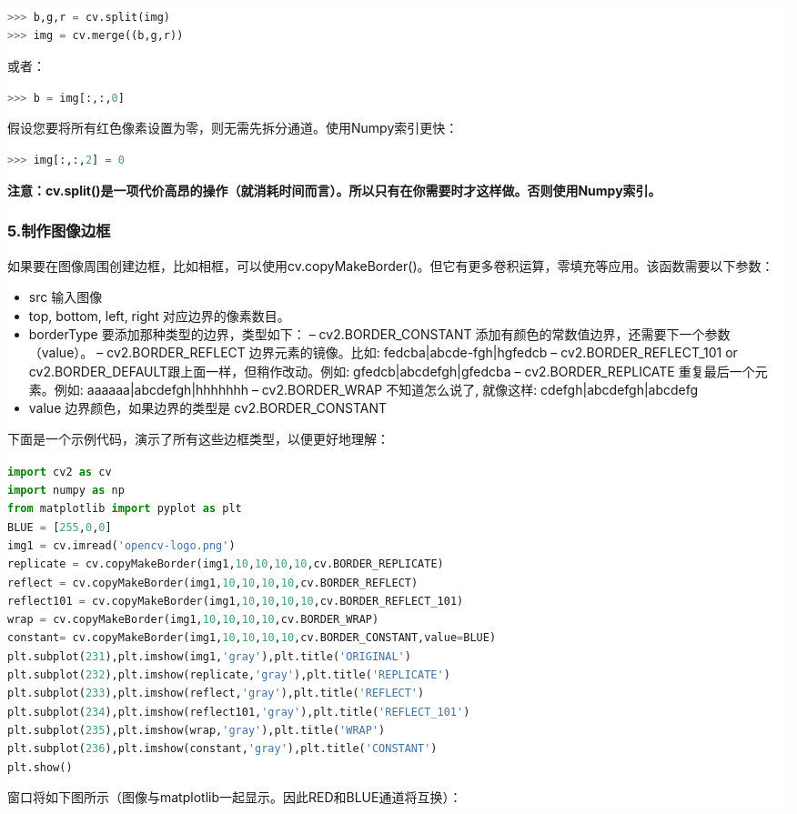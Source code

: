 ```python
>>> b,g,r = cv.split(img)
>>> img = cv.merge((b,g,r))
```

或者：

```python
>>> b = img[:,:,0]
```

假设您要将所有红色像素设置为零，则无需先拆分通道。使用Numpy索引更快：

```python
>>> img[:,:,2] = 0
```

**注意：cv.split()是一项代价高昂的操作（就消耗时间而言）。所以只有在你需要时才这样做。否则使用Numpy索引。**

### 5.制作图像边框

如果要在图像周围创建边框，比如相框，可以使用cv.copyMakeBorder()。但它有更多卷积运算，零填充等应用。该函数需要以下参数：

* src 输入图像
* top, bottom, left, right 对应边界的像素数目。
* borderType 要添加那种类型的边界，类型如下：
    – cv2.BORDER_CONSTANT 添加有颜色的常数值边界，还需要下一个参数（value）。
    – cv2.BORDER_REFLECT 边界元素的镜像。比如: fedcba|abcde-fgh|hgfedcb
    – cv2.BORDER_REFLECT_101 or cv2.BORDER_DEFAULT跟上面一样，但稍作改动。例如: gfedcb|abcdefgh|gfedcba
    – cv2.BORDER_REPLICATE 重复最后一个元素。例如: aaaaaa|abcdefgh|hhhhhhh
    – cv2.BORDER_WRAP 不知道怎么说了, 就像这样: cdefgh|abcdefgh|abcdefg
* value 边界颜色，如果边界的类型是 cv2.BORDER_CONSTANT

下面是一个示例代码，演示了所有这些边框类型，以便更好地理解：

```python
import cv2 as cv
import numpy as np
from matplotlib import pyplot as plt
BLUE = [255,0,0]
img1 = cv.imread('opencv-logo.png')
replicate = cv.copyMakeBorder(img1,10,10,10,10,cv.BORDER_REPLICATE)
reflect = cv.copyMakeBorder(img1,10,10,10,10,cv.BORDER_REFLECT)
reflect101 = cv.copyMakeBorder(img1,10,10,10,10,cv.BORDER_REFLECT_101)
wrap = cv.copyMakeBorder(img1,10,10,10,10,cv.BORDER_WRAP)
constant= cv.copyMakeBorder(img1,10,10,10,10,cv.BORDER_CONSTANT,value=BLUE)
plt.subplot(231),plt.imshow(img1,'gray'),plt.title('ORIGINAL')
plt.subplot(232),plt.imshow(replicate,'gray'),plt.title('REPLICATE')
plt.subplot(233),plt.imshow(reflect,'gray'),plt.title('REFLECT')
plt.subplot(234),plt.imshow(reflect101,'gray'),plt.title('REFLECT_101')
plt.subplot(235),plt.imshow(wrap,'gray'),plt.title('WRAP')
plt.subplot(236),plt.imshow(constant,'gray'),plt.title('CONSTANT')
plt.show()
```

窗口将如下图所示（图像与matplotlib一起显示。因此RED和BLUE通道将互换）：
